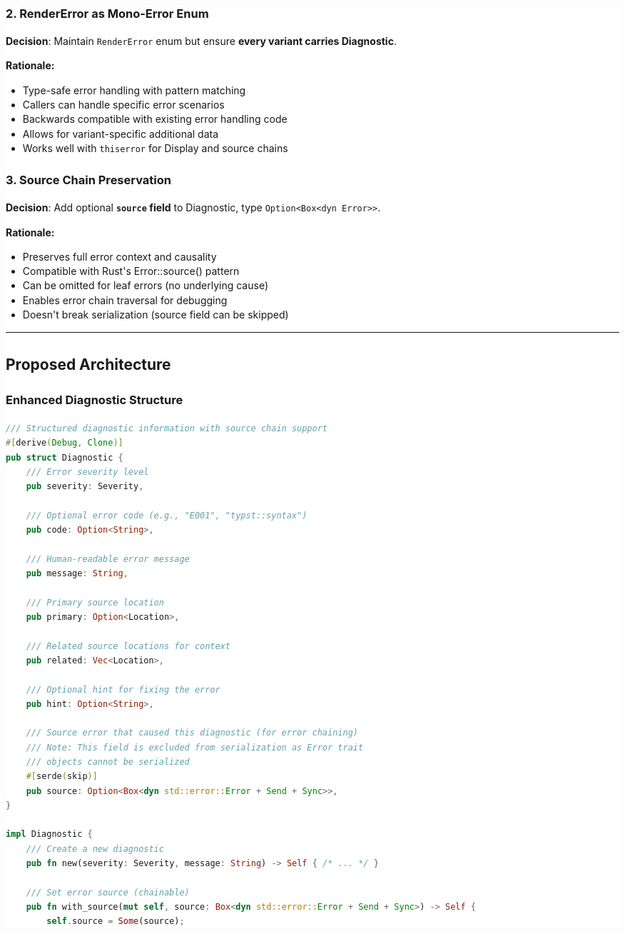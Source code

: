 ### 2. RenderError as Mono-Error Enum

**Decision**: Maintain `RenderError` enum but ensure **every variant carries Diagnostic**.

**Rationale:**
- Type-safe error handling with pattern matching
- Callers can handle specific error scenarios
- Backwards compatible with existing error handling code
- Allows for variant-specific additional data
- Works well with `thiserror` for Display and source chains

### 3. Source Chain Preservation

**Decision**: Add optional **`source` field** to Diagnostic, type `Option<Box<dyn Error>>`.

**Rationale:**
- Preserves full error context and causality
- Compatible with Rust's Error::source() pattern
- Can be omitted for leaf errors (no underlying cause)
- Enables error chain traversal for debugging
- Doesn't break serialization (source field can be skipped)

---

## Proposed Architecture

### Enhanced Diagnostic Structure

```rust
/// Structured diagnostic information with source chain support
#[derive(Debug, Clone)]
pub struct Diagnostic {
    /// Error severity level
    pub severity: Severity,
    
    /// Optional error code (e.g., "E001", "typst::syntax")
    pub code: Option<String>,
    
    /// Human-readable error message
    pub message: String,
    
    /// Primary source location
    pub primary: Option<Location>,
    
    /// Related source locations for context
    pub related: Vec<Location>,
    
    /// Optional hint for fixing the error
    pub hint: Option<String>,
    
    /// Source error that caused this diagnostic (for error chaining)
    /// Note: This field is excluded from serialization as Error trait
    /// objects cannot be serialized
    #[serde(skip)]
    pub source: Option<Box<dyn std::error::Error + Send + Sync>>,
}

impl Diagnostic {
    /// Create a new diagnostic
    pub fn new(severity: Severity, message: String) -> Self { /* ... */ }
    
    /// Set error source (chainable)
    pub fn with_source(mut self, source: Box<dyn std::error::Error + Send + Sync>) -> Self {
        self.source = Some(source);
```